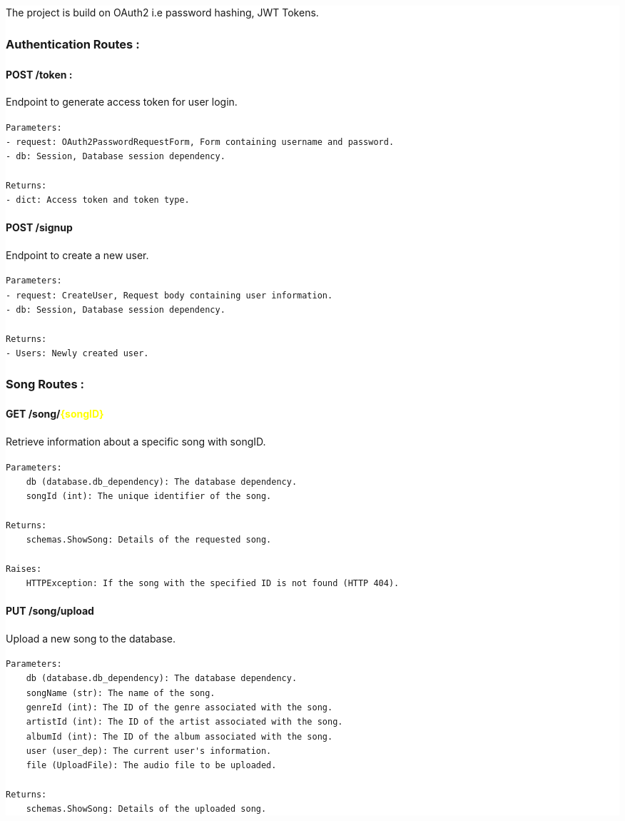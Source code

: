 The project is build on OAuth2 i.e password hashing, JWT Tokens. 

### Authentication Routes :

#### POST /token :

Endpoint to generate access token for user login.

    Parameters:
    - request: OAuth2PasswordRequestForm, Form containing username and password.
    - db: Session, Database session dependency.

    Returns:
    - dict: Access token and token type.

#### POST /signup

Endpoint to create a new user.

    Parameters:
    - request: CreateUser, Request body containing user information.
    - db: Session, Database session dependency.

    Returns:
    - Users: Newly created user.

### Song Routes :

#### GET /song/<span style="color:yellow;">{songID}</span>

Retrieve information about a specific song with songID.

    Parameters:
        db (database.db_dependency): The database dependency.
        songId (int): The unique identifier of the song.

    Returns:
        schemas.ShowSong: Details of the requested song.

    Raises:
        HTTPException: If the song with the specified ID is not found (HTTP 404).

#### PUT /song/upload

Upload a new song to the database.

    Parameters:
        db (database.db_dependency): The database dependency.
        songName (str): The name of the song.
        genreId (int): The ID of the genre associated with the song.
        artistId (int): The ID of the artist associated with the song.
        albumId (int): The ID of the album associated with the song.
        user (user_dep): The current user's information.
        file (UploadFile): The audio file to be uploaded.

    Returns:
        schemas.ShowSong: Details of the uploaded song.
